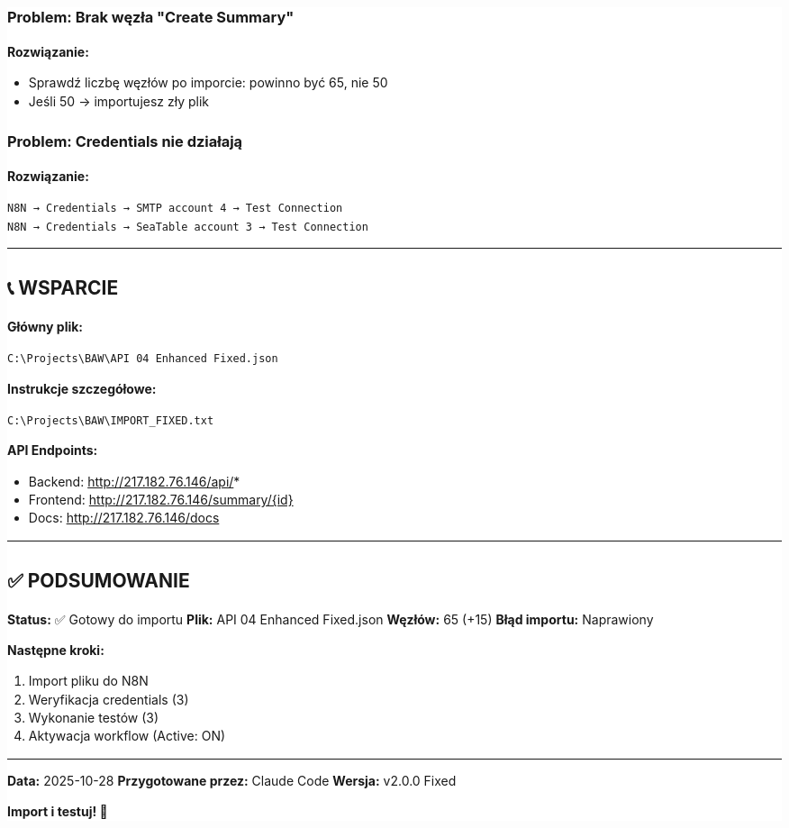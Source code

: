 ### Problem: Brak węzła "Create Summary"

**Rozwiązanie:**
- Sprawdź liczbę węzłów po imporcie: powinno być 65, nie 50
- Jeśli 50 → importujesz zły plik

### Problem: Credentials nie działają

**Rozwiązanie:**
```
N8N → Credentials → SMTP account 4 → Test Connection
N8N → Credentials → SeaTable account 3 → Test Connection
```

---

## 📞 WSPARCIE

**Główny plik:**
```
C:\Projects\BAW\API 04 Enhanced Fixed.json
```

**Instrukcje szczegółowe:**
```
C:\Projects\BAW\IMPORT_FIXED.txt
```

**API Endpoints:**
- Backend: http://217.182.76.146/api/*
- Frontend: http://217.182.76.146/summary/{id}
- Docs: http://217.182.76.146/docs

---

## ✅ PODSUMOWANIE

**Status:** ✅ Gotowy do importu
**Plik:** API 04 Enhanced Fixed.json
**Węzłów:** 65 (+15)
**Błąd importu:** Naprawiony

**Następne kroki:**
1. Import pliku do N8N
2. Weryfikacja credentials (3)
3. Wykonanie testów (3)
4. Aktywacja workflow (Active: ON)

---

**Data:** 2025-10-28
**Przygotowane przez:** Claude Code
**Wersja:** v2.0.0 Fixed

**Import i testuj! 🚀**
